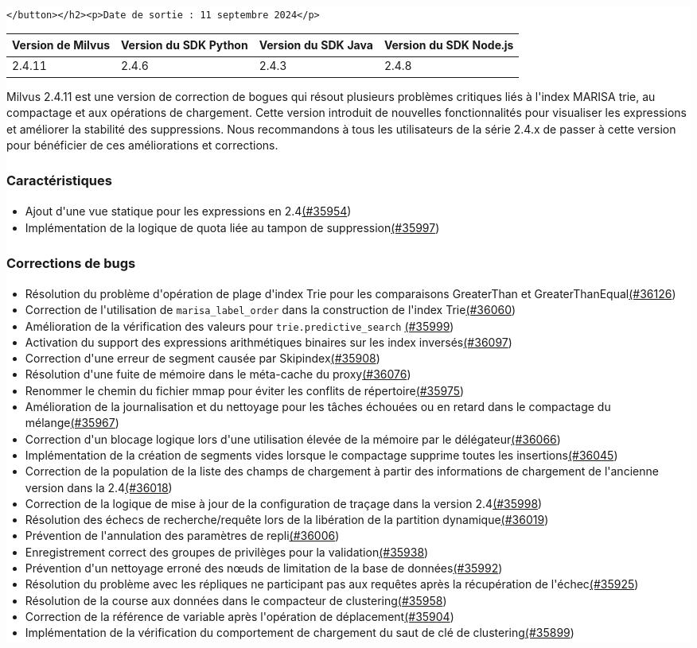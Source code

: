     </button></h2><p>Date de sortie : 11 septembre 2024</p>
<table>
<thead>
<tr><th>Version de Milvus</th><th>Version du SDK Python</th><th>Version du SDK Java</th><th>Version du SDK Node.js</th></tr>
</thead>
<tbody>
<tr><td>2.4.11</td><td>2.4.6</td><td>2.4.3</td><td>2.4.8</td></tr>
</tbody>
</table>
<p>Milvus 2.4.11 est une version de correction de bogues qui résout plusieurs problèmes critiques liés à l'index MARISA trie, au compactage et aux opérations de chargement. Cette version introduit de nouvelles fonctionnalités pour visualiser les expressions et améliorer la stabilité des suppressions. Nous recommandons à tous les utilisateurs de la série 2.4.x de passer à cette version pour bénéficier de ces améliorations et corrections.</p>
<h3 id="Features" class="common-anchor-header">Caractéristiques</h3><ul>
<li>Ajout d'une vue statique pour les expressions en 2.4<a href="https://github.com/milvus-io/milvus/pull/35954">(#35954</a>)</li>
<li>Implémentation de la logique de quota liée au tampon de suppression<a href="https://github.com/milvus-io/milvus/pull/35997">(#35997</a>)</li>
</ul>
<h3 id="Bug-fixes" class="common-anchor-header">Corrections de bugs</h3><ul>
<li>Résolution du problème d'opération de plage d'index Trie pour les comparaisons GreaterThan et GreaterThanEqual<a href="https://github.com/milvus-io/milvus/pull/36126">(#36126</a>)</li>
<li>Correction de l'utilisation de <code translate="no">marisa_label_order</code> dans la construction de l'index Trie<a href="https://github.com/milvus-io/milvus/pull/36060">(#36060</a>)</li>
<li>Amélioration de la vérification des valeurs pour <code translate="no">trie.predictive_search</code> <a href="https://github.com/milvus-io/milvus/pull/35999">(#35999</a>)</li>
<li>Activation du support des expressions arithmétiques binaires sur les index inversés<a href="https://github.com/milvus-io/milvus/pull/36097">(#36097</a>)</li>
<li>Correction d'une erreur de segment causée par Skipindex<a href="https://github.com/milvus-io/milvus/pull/35908">(#35908</a>)</li>
<li>Résolution d'une fuite de mémoire dans le méta-cache du proxy<a href="https://github.com/milvus-io/milvus/pull/36076">(#36076</a>)</li>
<li>Renommer le chemin du fichier mmap pour éviter les conflits de répertoire<a href="https://github.com/milvus-io/milvus/pull/35975">(#35975</a>)</li>
<li>Amélioration de la journalisation et du nettoyage pour les tâches échouées ou en retard dans le compactage du mélange<a href="https://github.com/milvus-io/milvus/pull/35967">(#35967</a>)</li>
<li>Correction d'un blocage logique lors d'une utilisation élevée de la mémoire par le délégateur<a href="https://github.com/milvus-io/milvus/pull/36066">(#36066</a>)</li>
<li>Implémentation de la création de segments vides lorsque le compactage supprime toutes les insertions<a href="https://github.com/milvus-io/milvus/pull/36045">(#36045</a>)</li>
<li>Correction de la population de la liste des champs de chargement à partir des informations de chargement de l'ancienne version dans la 2.4<a href="https://github.com/milvus-io/milvus/pull/36018">(#36018</a>)</li>
<li>Correction de la logique de mise à jour de la configuration de traçage dans la version 2.4<a href="https://github.com/milvus-io/milvus/pull/35998">(#35998</a>)</li>
<li>Résolution des échecs de recherche/requête lors de la libération de la partition dynamique<a href="https://github.com/milvus-io/milvus/pull/36019">(#36019</a>)</li>
<li>Prévention de l'annulation des paramètres de repli<a href="https://github.com/milvus-io/milvus/pull/36006">(#36006</a>)</li>
<li>Enregistrement correct des groupes de privilèges pour la validation<a href="https://github.com/milvus-io/milvus/pull/35938">(#35938</a>)</li>
<li>Prévention d'un nettoyage erroné des nœuds de limitation de la base de données<a href="https://github.com/milvus-io/milvus/pull/35992">(#35992</a>)</li>
<li>Résolution du problème avec les répliques ne participant pas aux requêtes après la récupération de l'échec<a href="https://github.com/milvus-io/milvus/pull/35925">(#35925</a>)</li>
<li>Résolution de la course aux données dans le compacteur de clustering<a href="https://github.com/milvus-io/milvus/pull/35958">(#35958</a>)</li>
<li>Correction de la référence de variable après l'opération de déplacement<a href="https://github.com/milvus-io/milvus/pull/35904">(#35904</a>)</li>
<li>Implémentation de la vérification du comportement de chargement du saut de clé de clustering<a href="https://github.com/milvus-io/milvus/pull/35899">(#35899</a>)</li>